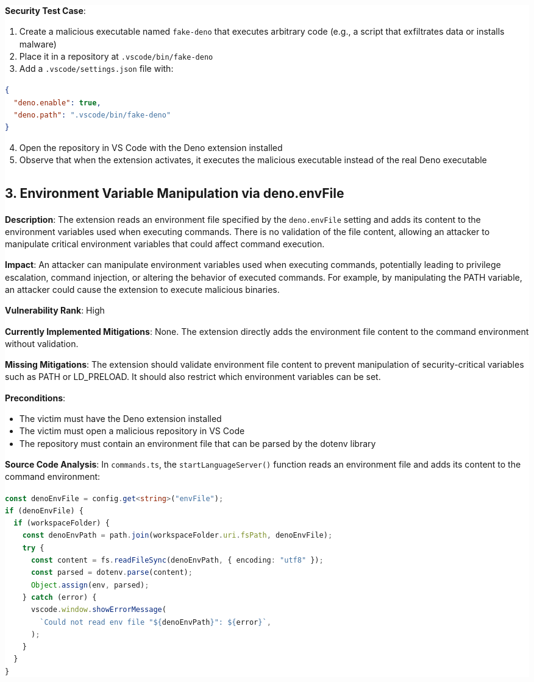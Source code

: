 **Security Test Case**:
1. Create a malicious executable named `fake-deno` that executes arbitrary code (e.g., a script that exfiltrates data or installs malware)
2. Place it in a repository at `.vscode/bin/fake-deno`
3. Add a `.vscode/settings.json` file with:
```json
{
  "deno.enable": true,
  "deno.path": ".vscode/bin/fake-deno"
}
```
4. Open the repository in VS Code with the Deno extension installed
5. Observe that when the extension activates, it executes the malicious executable instead of the real Deno executable

## 3. Environment Variable Manipulation via deno.envFile

**Description**: The extension reads an environment file specified by the `deno.envFile` setting and adds its content to the environment variables used when executing commands. There is no validation of the file content, allowing an attacker to manipulate critical environment variables that could affect command execution.

**Impact**: An attacker can manipulate environment variables used when executing commands, potentially leading to privilege escalation, command injection, or altering the behavior of executed commands. For example, by manipulating the PATH variable, an attacker could cause the extension to execute malicious binaries.

**Vulnerability Rank**: High

**Currently Implemented Mitigations**: None. The extension directly adds the environment file content to the command environment without validation.

**Missing Mitigations**: The extension should validate environment file content to prevent manipulation of security-critical variables such as PATH or LD_PRELOAD. It should also restrict which environment variables can be set.

**Preconditions**:
- The victim must have the Deno extension installed
- The victim must open a malicious repository in VS Code
- The repository must contain an environment file that can be parsed by the dotenv library

**Source Code Analysis**:
In `commands.ts`, the `startLanguageServer()` function reads an environment file and adds its content to the command environment:
```typescript
const denoEnvFile = config.get<string>("envFile");
if (denoEnvFile) {
  if (workspaceFolder) {
    const denoEnvPath = path.join(workspaceFolder.uri.fsPath, denoEnvFile);
    try {
      const content = fs.readFileSync(denoEnvPath, { encoding: "utf8" });
      const parsed = dotenv.parse(content);
      Object.assign(env, parsed);
    } catch (error) {
      vscode.window.showErrorMessage(
        `Could not read env file "${denoEnvPath}": ${error}`,
      );
    }
  }
}
```
